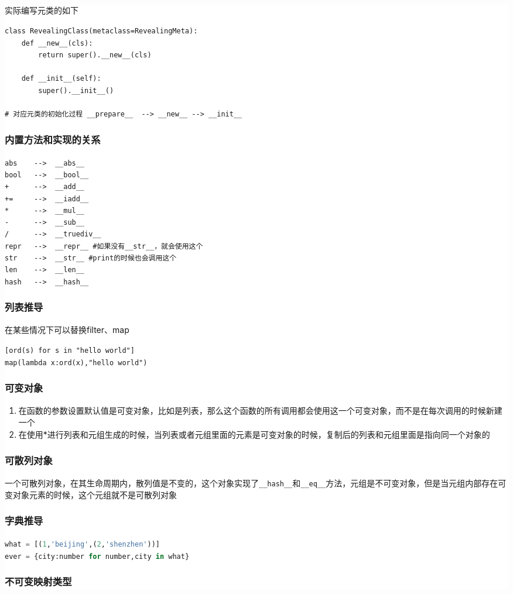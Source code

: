 实际编写元类的如下

```python3
class RevealingClass(metaclass=RevealingMeta):
	def __new__(cls):
		return super().__new__(cls)

	def __init__(self):
		super().__init__()

# 对应元类的初始化过程 __prepare__  --> __new__ --> __init__
```

### 内置方法和实现的关系

```
abs    -->  __abs__
bool   -->  __bool__
+      -->  __add__
+=     -->  __iadd__
*      -->  __mul__
-      -->  __sub__
/      -->  __truediv__
repr   -->  __repr__ #如果没有__str__，就会使用这个
str    -->  __str__ #print的时候也会调用这个
len    -->  __len__
hash   -->  __hash__
```

### 列表推导

在某些情况下可以替换filter、map

```
[ord(s) for s in "hello world"]
map(lambda x:ord(x),"hello world")
```

### 可变对象

1. 在函数的参数设置默认值是可变对象，比如是列表，那么这个函数的所有调用都会使用这一个可变对象，而不是在每次调用的时候新建一个
2. 在使用\*进行列表和元组生成的时候，当列表或者元组里面的元素是可变对象的时候，复制后的列表和元组里面是指向同一个对象的

### 可散列对象

一个可散列对象，在其生命周期内，散列值是不变的，这个对象实现了`__hash__`和`__eq__`方法，元组是不可变对象，但是当元组内部存在可变对象元素的时候，这个元组就不是可散列对象

### 字典推导

```python
what = [(1,'beijing',(2,'shenzhen'))]
ever = {city:number for number,city in what}
```

### 不可变映射类型

